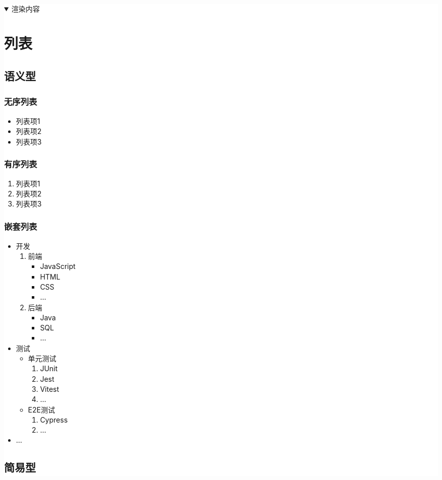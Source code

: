 ```markdown
```



  </details><details open="true">
    <summary>渲染内容</summary>


# 列表

## 语义型

### 无序列表

* 列表项1
* 列表项2
* 列表项3


### 有序列表

1. 列表项1
2. 列表项2
3. 列表项3


### 嵌套列表

* 开发
   1. 前端
      * JavaScript
      * HTML
      * CSS
      * ...
   2. 后端
      * Java
      * SQL
      * ...
* 测试
   * 单元测试
      1. JUnit
      2. Jest
      3. Vitest
      4. ...
   * E2E测试
      1. Cypress
      2. ...
* ...


## 简易型
